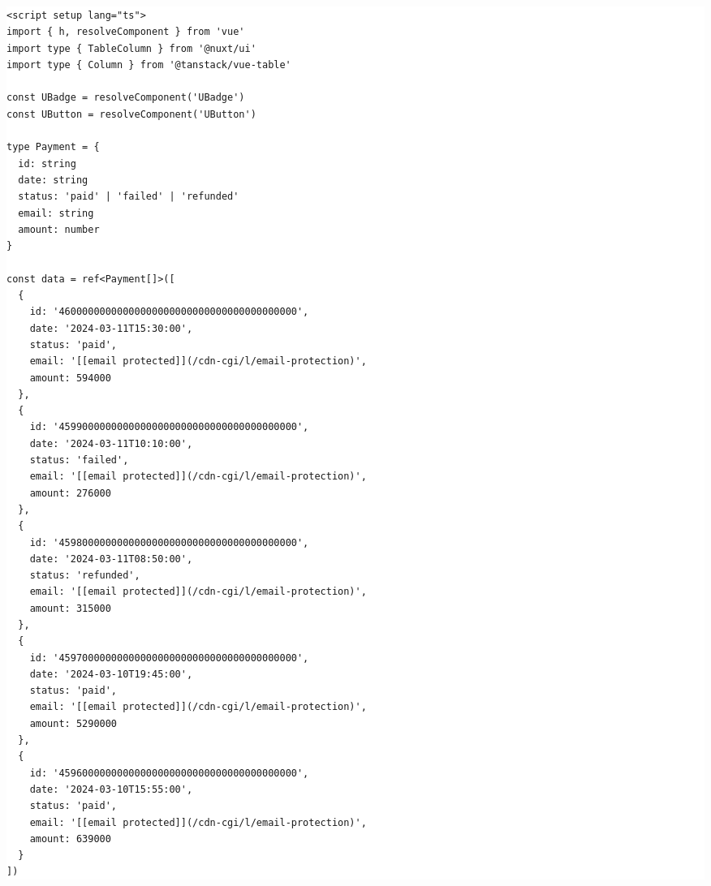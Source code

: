     
    <script setup lang="ts">
    import { h, resolveComponent } from 'vue'
    import type { TableColumn } from '@nuxt/ui'
    import type { Column } from '@tanstack/vue-table'
    
    const UBadge = resolveComponent('UBadge')
    const UButton = resolveComponent('UButton')
    
    type Payment = {
      id: string
      date: string
      status: 'paid' | 'failed' | 'refunded'
      email: string
      amount: number
    }
    
    const data = ref<Payment[]>([
      {
        id: '46000000000000000000000000000000000000000',
        date: '2024-03-11T15:30:00',
        status: 'paid',
        email: '[[email protected]](/cdn-cgi/l/email-protection)',
        amount: 594000
      },
      {
        id: '45990000000000000000000000000000000000000',
        date: '2024-03-11T10:10:00',
        status: 'failed',
        email: '[[email protected]](/cdn-cgi/l/email-protection)',
        amount: 276000
      },
      {
        id: '45980000000000000000000000000000000000000',
        date: '2024-03-11T08:50:00',
        status: 'refunded',
        email: '[[email protected]](/cdn-cgi/l/email-protection)',
        amount: 315000
      },
      {
        id: '45970000000000000000000000000000000000000',
        date: '2024-03-10T19:45:00',
        status: 'paid',
        email: '[[email protected]](/cdn-cgi/l/email-protection)',
        amount: 5290000
      },
      {
        id: '45960000000000000000000000000000000000000',
        date: '2024-03-10T15:55:00',
        status: 'paid',
        email: '[[email protected]](/cdn-cgi/l/email-protection)',
        amount: 639000
      }
    ])
    